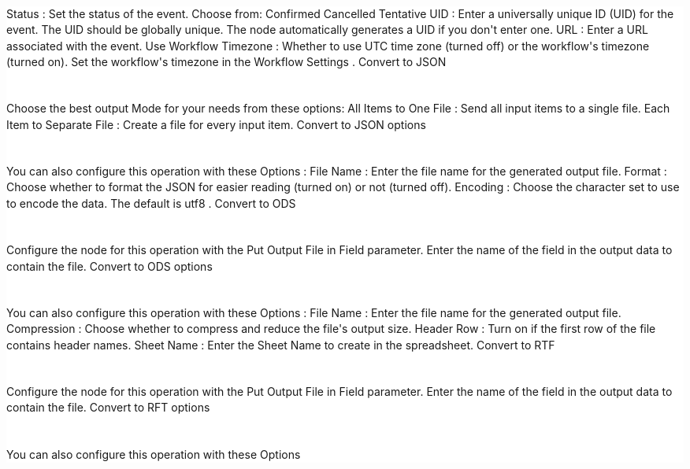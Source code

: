 Status
: Set the status of the event. Choose from:
Confirmed
Cancelled
Tentative
UID
: Enter a universally unique ID (UID) for the event. The UID should be globally unique. The node automatically generates a UID if you don't enter one.
URL
: Enter a URL associated with the event.
Use Workflow Timezone
: Whether to use UTC time zone (turned off) or the workflow's timezone (turned on). Set the workflow's timezone in the
Workflow Settings
.
Convert to JSON
#
Choose the best output
Mode
for your needs from these options:
All Items to One File
: Send all input items to a single file.
Each Item to Separate File
: Create a file for every input item.
Convert to JSON options
#
You can also configure this operation with these
Options
:
File Name
: Enter the file name for the generated output file.
Format
: Choose whether to format the JSON for easier reading (turned on) or not (turned off).
Encoding
: Choose the character set to use to encode the data. The default is
utf8
.
Convert to ODS
#
Configure the node for this operation with the
Put Output File in Field
parameter. Enter the name of the field in the output data to contain the file.
Convert to ODS options
#
You can also configure this operation with these
Options
:
File Name
: Enter the file name for the generated output file.
Compression
: Choose whether to compress and reduce the file's output size.
Header Row
: Turn on if the first row of the file contains header names.
Sheet Name
: Enter the Sheet Name to create in the spreadsheet.
Convert to RTF
#
Configure the node for this operation with the
Put Output File in Field
parameter. Enter the name of the field in the output data to contain the file.
Convert to RFT options
#
You can also configure this operation with these
Options